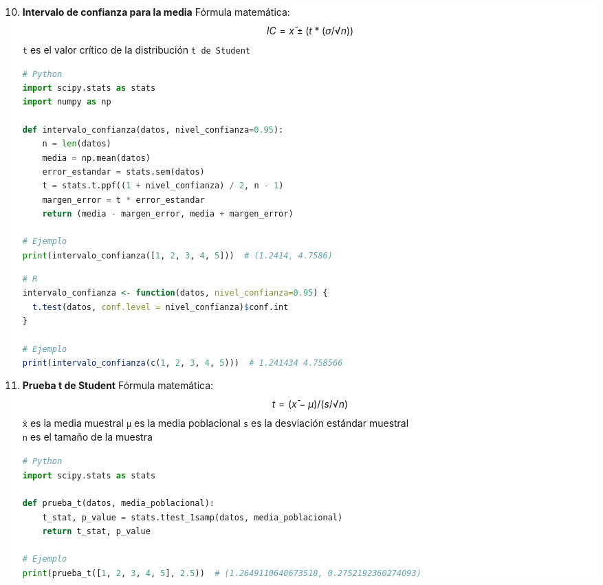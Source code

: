 10. **Intervalo de confianza para la media**
    Fórmula matemática: $$IC = x̄ ± (t * (σ / √n))$$`t` es el valor crítico de la distribución `t de Student`
     
    ```python
    # Python
    import scipy.stats as stats
    import numpy as np
    
    def intervalo_confianza(datos, nivel_confianza=0.95):
        n = len(datos)
        media = np.mean(datos)
        error_estandar = stats.sem(datos)
        t = stats.t.ppf((1 + nivel_confianza) / 2, n - 1)
        margen_error = t * error_estandar
        return (media - margen_error, media + margen_error)
    
    # Ejemplo
    print(intervalo_confianza([1, 2, 3, 4, 5]))  # (1.2414, 4.7586)
    ```
    
    ```r
    # R
    intervalo_confianza <- function(datos, nivel_confianza=0.95) {
      t.test(datos, conf.level = nivel_confianza)$conf.int
    }
    
    # Ejemplo
    print(intervalo_confianza(c(1, 2, 3, 4, 5)))  # 1.241434 4.758566
    ```

11. **Prueba t de Student**
    Fórmula matemática: $$t = (x̄ - μ) / (s / √n)$$ `x̄` es la media muestral 
    `μ` es la media poblacional 
    `s` es la desviación estándar muestral  
    `n` es el tamaño de la muestra
    
    ```python
    # Python
    import scipy.stats as stats
    
    def prueba_t(datos, media_poblacional):
        t_stat, p_value = stats.ttest_1samp(datos, media_poblacional)
        return t_stat, p_value
    
    # Ejemplo
    print(prueba_t([1, 2, 3, 4, 5], 2.5))  # (1.2649110640673518, 0.2752192360274093)
    ```
    